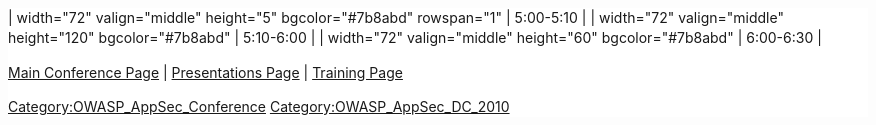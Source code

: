 | width="72" valign="middle" height="5" bgcolor="\#7b8abd" rowspan="1"                                                                                                                                                          | 5:00-5:10                                               |
| width="72" valign="middle" height="120" bgcolor="\#7b8abd"                                                                                                                                                                    | 5:10-6:00                                               |
| width="72" valign="middle" height="60" bgcolor="\#7b8abd"                                                                                                                                                                     | 6:00-6:30                                               |

<headertabs />

[Main Conference Page](OWASP_AppSec_DC_2010 "wikilink") | [Presentations
Page](:Category:AppSec_DC_2010_Presentations "wikilink") | [Training
Page](:Category:AppSec_DC_2010_Training "wikilink")

[Category:OWASP_AppSec_Conference](Category:OWASP_AppSec_Conference "wikilink")
[Category:OWASP_AppSec_DC_2010](Category:OWASP_AppSec_DC_2010 "wikilink")